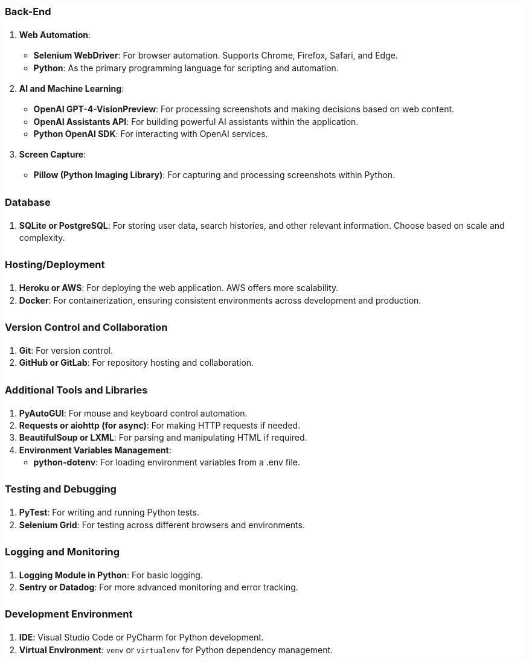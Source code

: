 ### Back-End

1. **Web Automation**:
   - **Selenium WebDriver**: For browser automation. Supports Chrome, Firefox, Safari, and Edge.
   - **Python**: As the primary programming language for scripting and automation.

2. **AI and Machine Learning**:
   - **OpenAI GPT-4-VisionPreview**: For processing screenshots and making decisions based on web content.
   - **OpenAI Assistants API**: For building powerful AI assistants within the application.
   - **Python OpenAI SDK**: For interacting with OpenAI services.

3. **Screen Capture**:
   - **Pillow (Python Imaging Library)**: For capturing and processing screenshots within Python.

### Database

1. **SQLite or PostgreSQL**: For storing user data, search histories, and other relevant information. Choose based on scale and complexity.

### Hosting/Deployment

1. **Heroku or AWS**: For deploying the web application. AWS offers more scalability.
2. **Docker**: For containerization, ensuring consistent environments across development and production.

### Version Control and Collaboration

1. **Git**: For version control.
2. **GitHub or GitLab**: For repository hosting and collaboration.

### Additional Tools and Libraries

1. **PyAutoGUI**: For mouse and keyboard control automation.
2. **Requests or aiohttp (for async)**: For making HTTP requests if needed.
3. **BeautifulSoup or LXML**: For parsing and manipulating HTML if required.
4. **Environment Variables Management**:
   - **python-dotenv**: For loading environment variables from a .env file.

### Testing and Debugging

1. **PyTest**: For writing and running Python tests.
2. **Selenium Grid**: For testing across different browsers and environments.

### Logging and Monitoring

1. **Logging Module in Python**: For basic logging.
2. **Sentry or Datadog**: For more advanced monitoring and error tracking.

### Development Environment

1. **IDE**: Visual Studio Code or PyCharm for Python development.
2. **Virtual Environment**: `venv` or `virtualenv` for Python dependency management.
